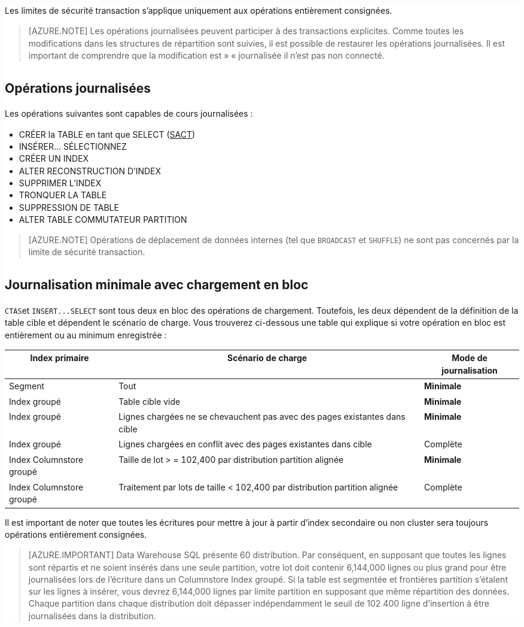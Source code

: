 Les limites de sécurité transaction s’applique uniquement aux opérations entièrement consignées.

>[AZURE.NOTE] Les opérations journalisées peuvent participer à des transactions explicites. Comme toutes les modifications dans les structures de répartition sont suivies, il est possible de restaurer les opérations journalisées. Il est important de comprendre que la modification est » « journalisée il n’est pas non connecté.

## <a name="minimally-logged-operations"></a>Opérations journalisées

Les opérations suivantes sont capables de cours journalisées :

- CRÉER la TABLE en tant que SELECT ([SACT][])
- INSÉRER... SÉLECTIONNEZ
- CRÉER UN INDEX
- ALTER RECONSTRUCTION D’INDEX
- SUPPRIMER L’INDEX
- TRONQUER LA TABLE
- SUPPRESSION DE TABLE
- ALTER TABLE COMMUTATEUR PARTITION



>[AZURE.NOTE] Opérations de déplacement de données internes (tel que `BROADCAST` et `SHUFFLE`) ne sont pas concernés par la limite de sécurité transaction.

## <a name="minimal-logging-with-bulk-load"></a>Journalisation minimale avec chargement en bloc

`CTAS`et `INSERT...SELECT` sont tous deux en bloc des opérations de chargement. Toutefois, les deux dépendent de la définition de la table cible et dépendent le scénario de charge. Vous trouverez ci-dessous une table qui explique si votre opération en bloc est entièrement ou au minimum enregistrée :  

| Index primaire               | Scénario de charge                                            | Mode de journalisation |
| --------------------------- | -------------------------------------------------------- | ------------ |
| Segment                        | Tout                                                      | **Minimale**  |
| Index groupé             | Table cible vide                                       | **Minimale**  |
| Index groupé             | Lignes chargées ne se chevauchent pas avec des pages existantes dans cible | **Minimale**  |
| Index groupé             | Lignes chargées en conflit avec des pages existantes dans cible        | Complète         |
| Index Columnstore groupé | Taille de lot > = 102,400 par distribution partition alignée | **Minimale**  |
| Index Columnstore groupé | Traitement par lots de taille < 102,400 par distribution partition alignée  | Complète         |

Il est important de noter que toutes les écritures pour mettre à jour à partir d’index secondaire ou non cluster sera toujours opérations entièrement consignées.

> [AZURE.IMPORTANT] Data Warehouse SQL présente 60 distribution. Par conséquent, en supposant que toutes les lignes sont répartis et ne soient insérés dans une seule partition, votre lot doit contenir 6,144,000 lignes ou plus grand pour être journalisées lors de l’écriture dans un Columnstore Index groupé. Si la table est segmentée et frontières partition s’étalent sur les lignes à insérer, vous devrez 6,144,000 lignes par limite partition en supposant que même répartition des données. Chaque partition dans chaque distribution doit dépasser indépendamment le seuil de 102 400 ligne d’insertion à être journalisées dans la distribution.


[Transactions dans Data Warehouse SQL]: ./sql-data-warehouse-develop-transactions.md
[partition de table]: ./sql-data-warehouse-tables-partition.md
[Concurrence]: ./sql-data-warehouse-develop-concurrency.md
[SACT]: ./sql-data-warehouse-develop-ctas.md
[Meilleures pratiques SQL données entrepôt]: ./sql-data-warehouse-best-practices.md
[RENOMMER]: https://msdn.microsoft.com/library/mt631611.aspx